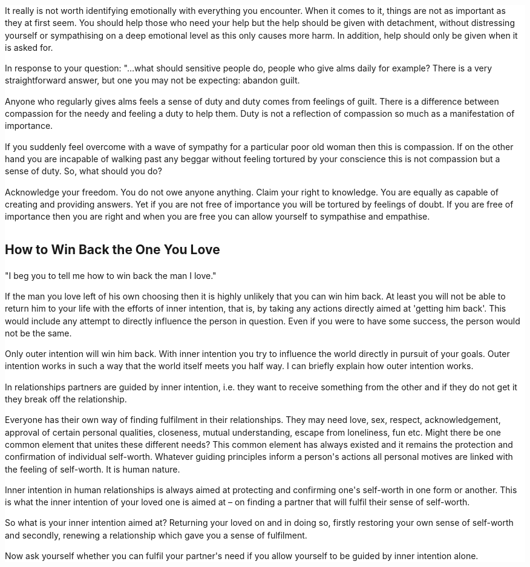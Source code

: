 It really is not worth identifying emotionally with everything you encounter. When it comes to it, things are not as important as they at first seem. You should help those who need your help but the help should be given with detachment, without distressing yourself or sympathising on a deep emotional level as this only causes more harm. In addition, help should only be given when it is asked for.

In response to your question: "…what should sensitive people do, people who give alms daily for example? There is a very straightforward answer, but one you may not be expecting: abandon guilt.

Anyone who regularly gives alms feels a sense of duty and duty comes from feelings of guilt. There is a difference between compassion for the needy and feeling a duty to help them. Duty is not a reflection of compassion so much as a manifestation of importance.

If you suddenly feel overcome with a wave of sympathy for a particular poor old woman then this is compassion. If on the other hand you are incapable of walking past any beggar without feeling tortured by your conscience this is not compassion but a sense of duty. So, what should you do?

Acknowledge your freedom. You do not owe anyone anything. Claim your right to knowledge. You are equally as capable of creating and providing answers. Yet if you are not free of importance you will be tortured by feelings of doubt. If you are free of importance then you are right and when you are free you can allow yourself to sympathise and empathise.

## How to Win Back the One You Love

"I beg you to tell me how to win back the man I love."

If the man you love left of his own choosing then it is highly unlikely that you can win him back. At least you will not be able to return him to your life with the efforts of inner intention, that is, by taking any actions directly aimed at 'getting him back'. This would include any attempt to directly influence the person in question. Even if you were to have some success, the person would not be the same.

Only outer intention will win him back. With inner intention you try to influence the world directly in pursuit of your goals. Outer intention works in such a way that the world itself meets you half way. I can briefly explain how outer intention works.

In relationships partners are guided by inner intention, i.e. they want to receive something from the other and if they do not get it they break off the relationship.

Everyone has their own way of finding fulfilment in their relationships. They may need love, sex, respect, acknowledgement, approval of certain personal qualities, closeness, mutual understanding, escape from loneliness, fun etc. Might there be one common element that unites these different needs? This common element has always existed and it remains the protection and confirmation of individual self-worth. Whatever guiding principles inform a person's actions all personal motives are linked with the feeling of self-worth. It is human nature.

Inner intention in human relationships is always aimed at protecting and confirming one's self-worth in one form or another. This is what the inner intention of your loved one is aimed at – on finding a partner that will fulfil their sense of self-worth.

So what is your inner intention aimed at? Returning your loved on and in doing so, firstly restoring your own sense of self-worth and secondly, renewing a relationship which gave you a sense of fulfilment.

Now ask yourself whether you can fulfil your partner's need if you allow yourself to be guided by inner intention alone.
